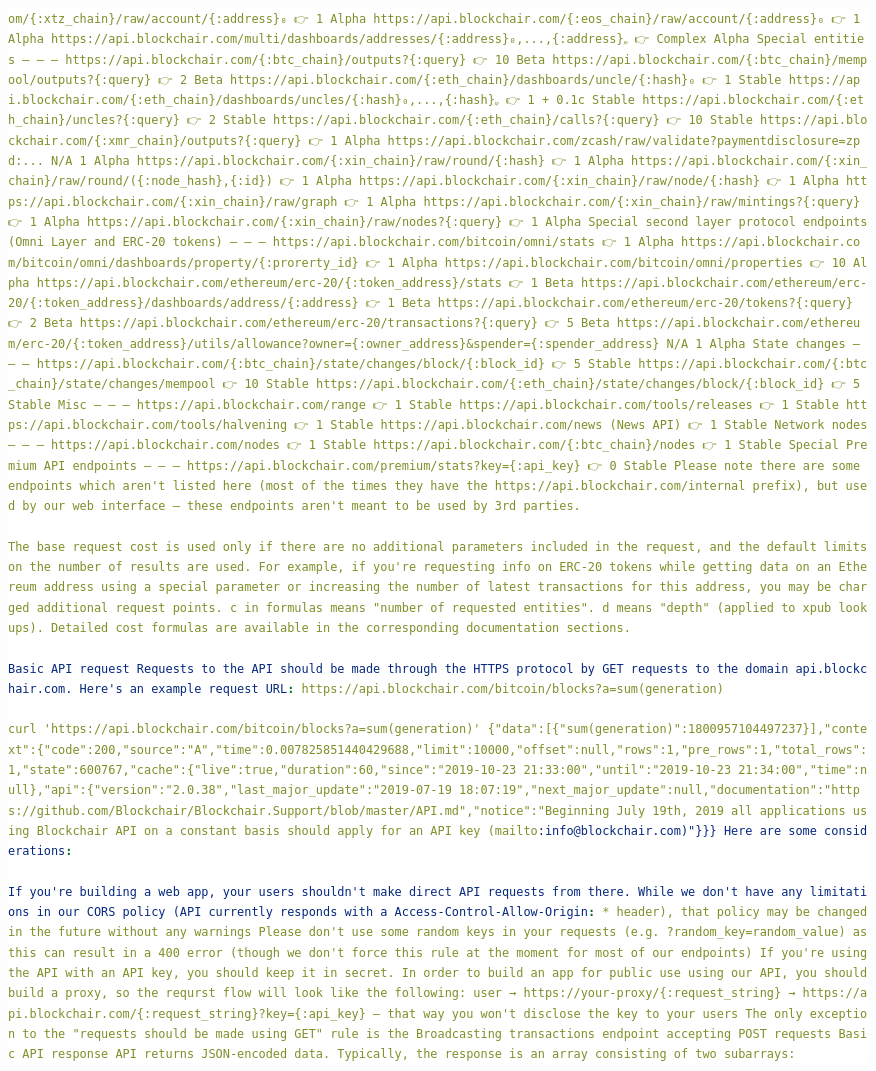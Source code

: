 ```yaml
om/{:xtz_chain}/raw/account/{:address}₀ 👉 1 Alpha https://api.blockchair.com/{:eos_chain}/raw/account/{:address}₀ 👉 1 Alpha https://api.blockchair.com/multi/dashboards/addresses/{:address}₀,...,{:address}ᵩ 👉 Complex Alpha Special entities — — — https://api.blockchair.com/{:btc_chain}/outputs?{:query} 👉 10 Beta https://api.blockchair.com/{:btc_chain}/mempool/outputs?{:query} 👉 2 Beta https://api.blockchair.com/{:eth_chain}/dashboards/uncle/{:hash}₀ 👉 1 Stable https://api.blockchair.com/{:eth_chain}/dashboards/uncles/{:hash}₀,...,{:hash}ᵩ 👉 1 + 0.1c Stable https://api.blockchair.com/{:eth_chain}/uncles?{:query} 👉 2 Stable https://api.blockchair.com/{:eth_chain}/calls?{:query} 👉 10 Stable https://api.blockchair.com/{:xmr_chain}/outputs?{:query} 👉 1 Alpha https://api.blockchair.com/zcash/raw/validate?paymentdisclosure=zpd:... N/A 1 Alpha https://api.blockchair.com/{:xin_chain}/raw/round/{:hash} 👉 1 Alpha https://api.blockchair.com/{:xin_chain}/raw/round/({:node_hash},{:id}) 👉 1 Alpha https://api.blockchair.com/{:xin_chain}/raw/node/{:hash} 👉 1 Alpha https://api.blockchair.com/{:xin_chain}/raw/graph 👉 1 Alpha https://api.blockchair.com/{:xin_chain}/raw/mintings?{:query} 👉 1 Alpha https://api.blockchair.com/{:xin_chain}/raw/nodes?{:query} 👉 1 Alpha Special second layer protocol endpoints (Omni Layer and ERC-20 tokens) — — — https://api.blockchair.com/bitcoin/omni/stats 👉 1 Alpha https://api.blockchair.com/bitcoin/omni/dashboards/property/{:prorerty_id} 👉 1 Alpha https://api.blockchair.com/bitcoin/omni/properties 👉 10 Alpha https://api.blockchair.com/ethereum/erc-20/{:token_address}/stats 👉 1 Beta https://api.blockchair.com/ethereum/erc-20/{:token_address}/dashboards/address/{:address} 👉 1 Beta https://api.blockchair.com/ethereum/erc-20/tokens?{:query} 👉 2 Beta https://api.blockchair.com/ethereum/erc-20/transactions?{:query} 👉 5 Beta https://api.blockchair.com/ethereum/erc-20/{:token_address}/utils/allowance?owner={:owner_address}&spender={:spender_address} N/A 1 Alpha State changes — — — https://api.blockchair.com/{:btc_chain}/state/changes/block/{:block_id} 👉 5 Stable https://api.blockchair.com/{:btc_chain}/state/changes/mempool 👉 10 Stable https://api.blockchair.com/{:eth_chain}/state/changes/block/{:block_id} 👉 5 Stable Misc — — — https://api.blockchair.com/range 👉 1 Stable https://api.blockchair.com/tools/releases 👉 1 Stable https://api.blockchair.com/tools/halvening 👉 1 Stable https://api.blockchair.com/news (News API) 👉 1 Stable Network nodes — — — https://api.blockchair.com/nodes 👉 1 Stable https://api.blockchair.com/{:btc_chain}/nodes 👉 1 Stable Special Premium API endpoints — — — https://api.blockchair.com/premium/stats?key={:api_key} 👉 0 Stable Please note there are some endpoints which aren't listed here (most of the times they have the https://api.blockchair.com/internal prefix), but used by our web interface — these endpoints aren't meant to be used by 3rd parties.

The base request cost is used only if there are no additional parameters included in the request, and the default limits on the number of results are used. For example, if you're requesting info on ERC-20 tokens while getting data on an Ethereum address using a special parameter or increasing the number of latest transactions for this address, you may be charged additional request points. c in formulas means "number of requested entities". d means "depth" (applied to xpub lookups). Detailed cost formulas are available in the corresponding documentation sections.

Basic API request Requests to the API should be made through the HTTPS protocol by GET requests to the domain api.blockchair.com. Here's an example request URL: https://api.blockchair.com/bitcoin/blocks?a=sum(generation)

curl 'https://api.blockchair.com/bitcoin/blocks?a=sum(generation)' {"data":[{"sum(generation)":1800957104497237}],"context":{"code":200,"source":"A","time":0.007825851440429688,"limit":10000,"offset":null,"rows":1,"pre_rows":1,"total_rows":1,"state":600767,"cache":{"live":true,"duration":60,"since":"2019-10-23 21:33:00","until":"2019-10-23 21:34:00","time":null},"api":{"version":"2.0.38","last_major_update":"2019-07-19 18:07:19","next_major_update":null,"documentation":"https://github.com/Blockchair/Blockchair.Support/blob/master/API.md","notice":"Beginning July 19th, 2019 all applications using Blockchair API on a constant basis should apply for an API key (mailto:info@blockchair.com)"}}} Here are some considerations:

If you're building a web app, your users shouldn't make direct API requests from there. While we don't have any limitations in our CORS policy (API currently responds with a Access-Control-Allow-Origin: * header), that policy may be changed in the future without any warnings Please don't use some random keys in your requests (e.g. ?random_key=random_value) as this can result in a 400 error (though we don't force this rule at the moment for most of our endpoints) If you're using the API with an API key, you should keep it in secret. In order to build an app for public use using our API, you should build a proxy, so the requrst flow will look like the following: user → https://your-proxy/{:request_string} → https://api.blockchair.com/{:request_string}?key={:api_key} — that way you won't disclose the key to your users The only exception to the "requests should be made using GET" rule is the Broadcasting transactions endpoint accepting POST requests Basic API response API returns JSON-encoded data. Typically, the response is an array consisting of two subarrays:

```